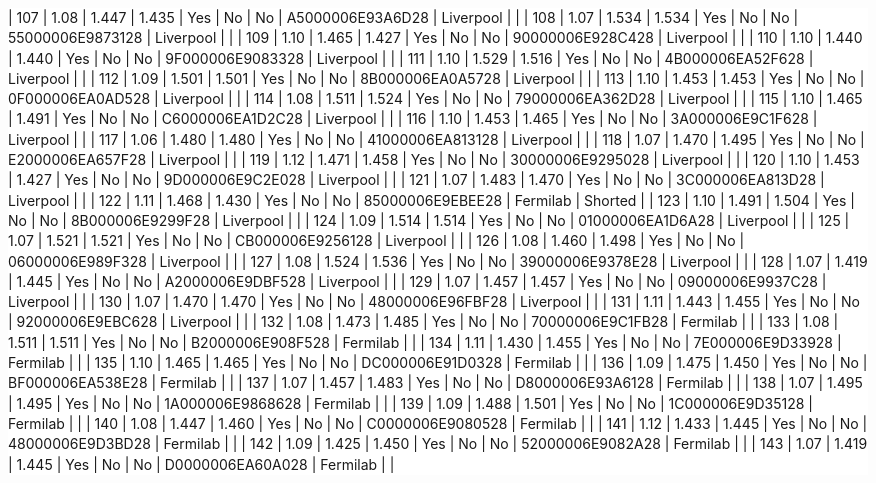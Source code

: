 | 107 | 1.08 | 1.447 | 1.435 | Yes | No | No | A5000006E93A6D28 | Liverpool | |
| 108 | 1.07 | 1.534 | 1.534 | Yes | No | No | 55000006E9873128 | Liverpool | |
| 109 | 1.10 | 1.465 | 1.427 | Yes | No | No | 90000006E928C428 | Liverpool | |
| 110 | 1.10 | 1.440 | 1.440 | Yes | No | No | 9F000006E9083328 | Liverpool | |
| 111 | 1.10 | 1.529 | 1.516 | Yes | No | No | 4B000006EA52F628 | Liverpool | |
| 112 | 1.09 | 1.501 | 1.501 | Yes | No | No | 8B000006EA0A5728 | Liverpool | |
| 113 | 1.10 | 1.453 | 1.453 | Yes | No | No | 0F000006EA0AD528 | Liverpool | |
| 114 | 1.08 | 1.511 | 1.524 | Yes | No | No | 79000006EA362D28 | Liverpool | |
| 115 | 1.10 | 1.465 | 1.491 | Yes | No | No | C6000006EA1D2C28 | Liverpool | |
| 116 | 1.10 | 1.453 | 1.465 | Yes | No | No | 3A000006E9C1F628 | Liverpool | |
| 117 | 1.06 | 1.480 | 1.480 | Yes | No | No | 41000006EA813128 | Liverpool | |
| 118 | 1.07 | 1.470 | 1.495 | Yes | No | No | E2000006EA657F28 | Liverpool | |
| 119 | 1.12 | 1.471 | 1.458 | Yes | No | No | 30000006E9295028 | Liverpool | |
| 120 | 1.10 | 1.453 | 1.427 | Yes | No | No | 9D000006E9C2E028 | Liverpool | |
| 121 | 1.07 | 1.483 | 1.470 | Yes | No | No | 3C000006EA813D28 | Liverpool | |
| 122 | 1.11 | 1.468 | 1.430 | Yes | No | No | 85000006E9EBEE28 | Fermilab | Shorted |
| 123 | 1.10 | 1.491 | 1.504 | Yes | No | No | 8B000006E9299F28 | Liverpool | |
| 124 | 1.09 | 1.514 | 1.514 | Yes | No | No | 01000006EA1D6A28 | Liverpool | |
| 125 | 1.07 | 1.521 | 1.521 | Yes | No | No | CB000006E9256128 | Liverpool | |
| 126 | 1.08 | 1.460 | 1.498 | Yes | No | No | 06000006E989F328 | Liverpool | |
| 127 | 1.08 | 1.524 | 1.536 | Yes | No | No | 39000006E9378E28 | Liverpool | |
| 128 | 1.07 | 1.419 | 1.445 | Yes | No | No | A2000006E9DBF528 | Liverpool | |
| 129 | 1.07 | 1.457 | 1.457 | Yes | No | No | 09000006E9937C28 | Liverpool | |
| 130 | 1.07 | 1.470 | 1.470 | Yes | No | No | 48000006E96FBF28 | Liverpool | |
| 131 | 1.11 | 1.443 | 1.455 | Yes | No | No | 92000006E9EBC628 | Liverpool | |
| 132 | 1.08 | 1.473 | 1.485 | Yes | No | No | 70000006E9C1FB28 | Fermilab | |
| 133 | 1.08 | 1.511 | 1.511 | Yes | No | No | B2000006E908F528 | Fermilab | |
| 134 | 1.11 | 1.430 | 1.455 | Yes | No | No | 7E000006E9D33928 | Fermilab | |
| 135 | 1.10 | 1.465 | 1.465 | Yes | No | No | DC000006E91D0328 | Fermilab | |
| 136 | 1.09 | 1.475 | 1.450 | Yes | No | No | BF000006EA538E28 | Fermilab | |
| 137 | 1.07 | 1.457 | 1.483 | Yes | No | No | D8000006E93A6128 | Fermilab | |
| 138 | 1.07 | 1.495 | 1.495 | Yes | No | No | 1A000006E9868628 | Fermilab | |
| 139 | 1.09 | 1.488 | 1.501 | Yes | No | No | 1C000006E9D35128 | Fermilab | |
| 140 | 1.08 | 1.447 | 1.460 | Yes | No | No | C0000006E9080528 | Fermilab | |
| 141 | 1.12 | 1.433 | 1.445 | Yes | No | No | 48000006E9D3BD28 | Fermilab | |
| 142 | 1.09 | 1.425 | 1.450 | Yes | No | No | 52000006E9082A28 | Fermilab | |
| 143 | 1.07 | 1.419 | 1.445 | Yes | No | No | D0000006EA60A028 | Fermilab | |